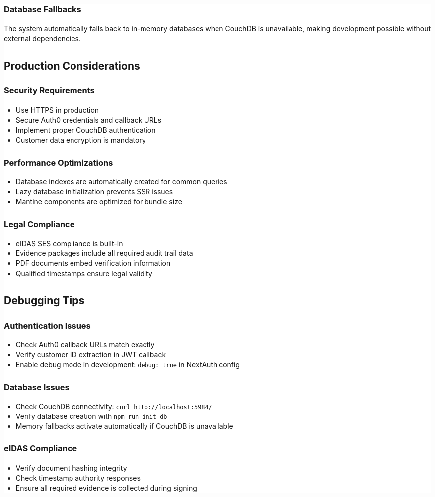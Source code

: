 ### Database Fallbacks
The system automatically falls back to in-memory databases when CouchDB is unavailable, making development possible without external dependencies.

## Production Considerations

### Security Requirements
- Use HTTPS in production
- Secure Auth0 credentials and callback URLs
- Implement proper CouchDB authentication
- Customer data encryption is mandatory

### Performance Optimizations
- Database indexes are automatically created for common queries
- Lazy database initialization prevents SSR issues
- Mantine components are optimized for bundle size

### Legal Compliance
- eIDAS SES compliance is built-in
- Evidence packages include all required audit trail data
- PDF documents embed verification information
- Qualified timestamps ensure legal validity

## Debugging Tips

### Authentication Issues
- Check Auth0 callback URLs match exactly
- Verify customer ID extraction in JWT callback
- Enable debug mode in development: `debug: true` in NextAuth config

### Database Issues
- Check CouchDB connectivity: `curl http://localhost:5984/`
- Verify database creation with `npm run init-db`
- Memory fallbacks activate automatically if CouchDB is unavailable

### eIDAS Compliance
- Verify document hashing integrity
- Check timestamp authority responses
- Ensure all required evidence is collected during signing
